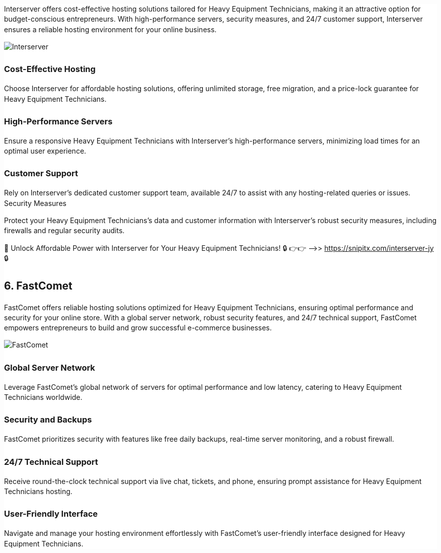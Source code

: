 Interserver offers cost-effective hosting solutions tailored for Heavy Equipment Technicians, making it an attractive option for budget-conscious entrepreneurs. With high-performance servers, security measures, and 24/7 customer support, Interserver ensures a reliable hosting environment for your online business.

![Interserver](https://i.imgur.com/OM5dOEW.jpeg "Interserver Hosting")

### Cost-Effective Hosting
Choose Interserver for affordable hosting solutions, offering unlimited storage, free migration, and a price-lock guarantee for Heavy Equipment Technicians.

### High-Performance Servers
Ensure a responsive Heavy Equipment Technicians with Interserver’s high-performance servers, minimizing load times for an optimal user experience.

### Customer Support
Rely on Interserver’s dedicated customer support team, available 24/7 to assist with any hosting-related queries or issues.
Security Measures

Protect your Heavy Equipment Technicians’s data and customer information with Interserver’s robust security measures, including firewalls and regular security audits.

💸 Unlock Affordable Power with Interserver for Your Heavy Equipment Technicians! 🔒
👉👉 -->> https://snipitx.com/interserver-jy 🔒

## 6. FastComet

FastComet offers reliable hosting solutions optimized for Heavy Equipment Technicians, ensuring optimal performance and security for your online store. With a global server network, robust security features, and 24/7 technical support, FastComet empowers entrepreneurs to build and grow successful e-commerce businesses.

![FastComet](https://i.imgur.com/7qgXuWp.png "FastComet Hosting")

### Global Server Network
Leverage FastComet’s global network of servers for optimal performance and low latency, catering to Heavy Equipment Technicians worldwide.

### Security and Backups
FastComet prioritizes security with features like free daily backups, real-time server monitoring, and a robust firewall.

### 24/7 Technical Support
Receive round-the-clock technical support via live chat, tickets, and phone, ensuring prompt assistance for Heavy Equipment Technicians hosting.

### User-Friendly Interface
Navigate and manage your hosting environment effortlessly with FastComet’s user-friendly interface designed for Heavy Equipment Technicians.
